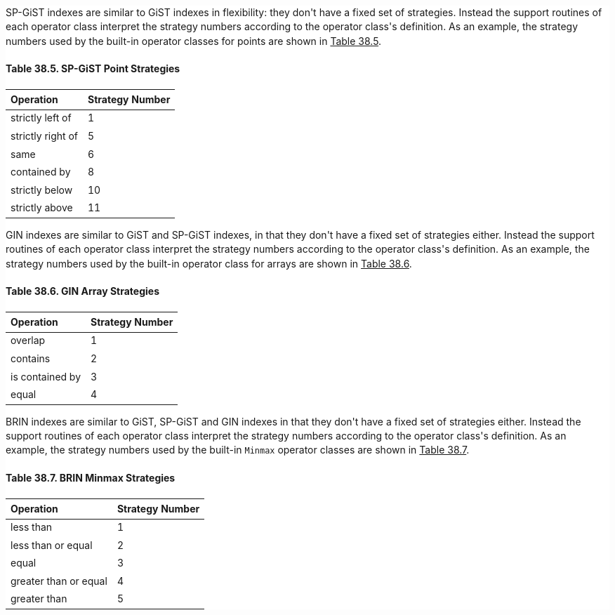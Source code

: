 SP-GiST indexes are similar to GiST indexes in flexibility: they don't have a fixed set of strategies. Instead the support routines of each operator class interpret the strategy numbers according to the operator class's definition. As an example, the strategy numbers used by the built-in operator classes for points are shown in [Table 38.5](https://www.postgresql.org/docs/11/xindex.html#XINDEX-SPGIST-POINT-STRAT-TABLE).

#### **Table 38.5. SP-GiST Point Strategies**

| Operation | Strategy Number |
| :--- | :--- |
| strictly left of | 1 |
| strictly right of | 5 |
| same | 6 |
| contained by | 8 |
| strictly below | 10 |
| strictly above | 11 |

GIN indexes are similar to GiST and SP-GiST indexes, in that they don't have a fixed set of strategies either. Instead the support routines of each operator class interpret the strategy numbers according to the operator class's definition. As an example, the strategy numbers used by the built-in operator class for arrays are shown in [Table 38.6](https://www.postgresql.org/docs/11/xindex.html#XINDEX-GIN-ARRAY-STRAT-TABLE).

#### **Table 38.6. GIN Array Strategies**

| Operation | Strategy Number |
| :--- | :--- |
| overlap | 1 |
| contains | 2 |
| is contained by | 3 |
| equal | 4 |

BRIN indexes are similar to GiST, SP-GiST and GIN indexes in that they don't have a fixed set of strategies either. Instead the support routines of each operator class interpret the strategy numbers according to the operator class's definition. As an example, the strategy numbers used by the built-in `Minmax` operator classes are shown in [Table 38.7](https://www.postgresql.org/docs/11/xindex.html#XINDEX-BRIN-MINMAX-STRAT-TABLE).

#### **Table 38.7. BRIN Minmax Strategies**

| Operation | Strategy Number |
| :--- | :--- |
| less than | 1 |
| less than or equal | 2 |
| equal | 3 |
| greater than or equal | 4 |
| greater than | 5 |
